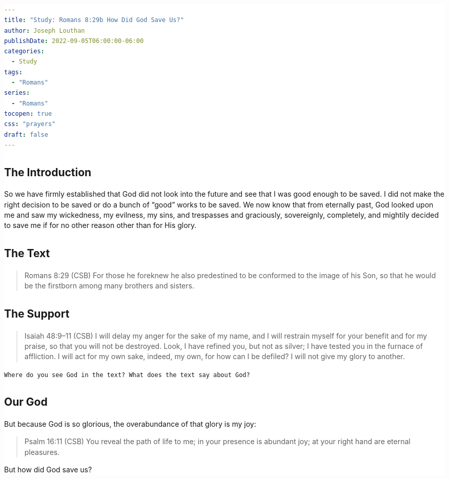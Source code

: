 ```yaml
---
title: "Study: Romans 8:29b How Did God Save Us?"
author: Joseph Louthan
publishDate: 2022-09-05T06:00:00-06:00
categories:
  - Study
tags:
  - "Romans"
series:
  - "Romans"
tocopen: true
css: "prayers"
draft: false
---
```

## The Introduction

So we have firmly established that God did not look into the future and see that I was good enough to be saved. I did not make the right decision to be saved or do a bunch of “good” works to be saved. We now know that from eternally past, God looked upon me and saw my wickedness, my evilness, my sins, and trespasses and graciously, sovereignly, completely, and mightily decided to save me if for no other reason other than for His glory.

<div style="page-break-after: always;"></div>

## The Text

>Romans 8:29 (CSB) For those he foreknew he also predestined to be conformed to the image of his Son, so that he would be the firstborn among many brothers and sisters.

## The Support

>Isaiah 48:9–11 (CSB) I will delay my anger for the sake of my name, and I will restrain myself for your benefit and for my praise, so that you will not be destroyed.  Look, I have refined you, but not as silver; I have tested you in the furnace of affliction.  I will act for my own sake, indeed, my own, for how can I be defiled? I will not give my glory to another.

<div style="page-break-after: always;"></div>

```text
Where do you see God in the text? What does the text say about God?
```

## Our God

But because God is so glorious, the overabundance of that glory is my joy:

>Psalm 16:11 (CSB) You reveal the path of life to me; in your presence is abundant joy; at your right hand are eternal pleasures.

But how did God save us?
